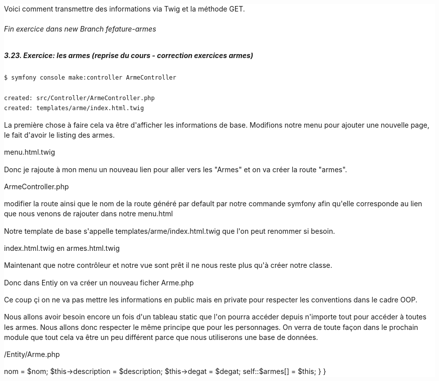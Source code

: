 Voici comment transmettre des informations via Twig et la méthode GET.

###### Fin exercice dans new Branch fefature-armes 

#####  	 3.23. Exercice: les armes (reprise du cours - correction exercices armes)

	$ symfony console make:controller ArmeController

	created: src/Controller/ArmeController.php
	created: templates/arme/index.html.twig

La première chose à faire cela va être d'afficher les informations de base.
Modifions notre menu pour ajouter une nouvelle page, le fait d'avoir le listing des armes.

menu.html.twig

Donc je rajoute à mon menu un nouveau lien pour aller vers les "Armes" et on va créer la route "armes". 

ArmeController.php

modifier la route ainsi que le nom de la route généré par default par notre commande symfony afin qu'elle corresponde au lien que nous venons de rajouter dans notre menu.html

Notre template de base s'appelle templates/arme/index.html.twig que l'on peut renommer si besoin. 

index.html.twig en armes.html.twig

Maintenant que notre contrôleur et notre vue sont prêt il ne nous reste plus qu'à créer notre classe.

Donc dans Entiy on va créer un nouveau ficher Arme.php

Ce coup çi on ne va pas mettre les informations en public mais en private pour respecter les conventions dans le cadre OOP. 

Nous allons avoir besoin encore un fois d'un tableau static que l'on pourra accéder depuis n'importe tout pour accéder à toutes les armes. Nous allons donc respecter le même principe que pour les personnages. On verra de toute façon dans le prochain module que tout cela va être un peu différent parce que nous utiliserons une base de données. 

/Entity/Arme.php

<?php

namespace App\Entity;

class Arme {
	private $nom;
	private $description;
	private $degat;

	public static $armes = [];

	public function __construct($nom, $description, $degat) {
		$this->nom = $nom;
		$this->description = $description;
		$this->degat = $degat;
		self::$armes[] = $this;
	}
}
